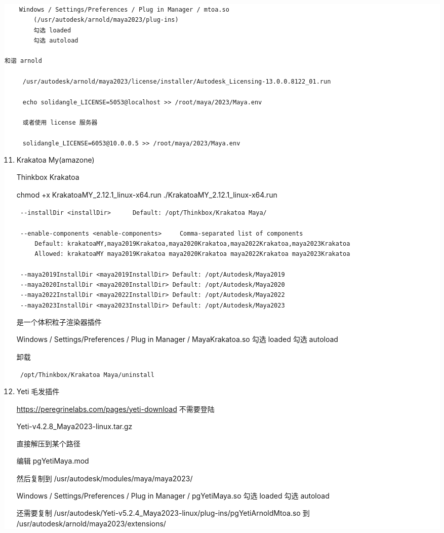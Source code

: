         Windows / Settings/Preferences / Plug in Manager / mtoa.so
            (/usr/autodesk/arnold/maya2023/plug-ins)
            勾选 loaded
            勾选 autoload

    和谐 arnold

         /usr/autodesk/arnold/maya2023/license/installer/Autodesk_Licensing-13.0.0.8122_01.run

         echo solidangle_LICENSE=5053@localhost >> /root/maya/2023/Maya.env

         或者使用 license 服务器

         solidangle_LICENSE=6053@10.0.0.5 >> /root/maya/2023/Maya.env

11. Krakatoa My(amazone)

    Thinkbox Krakatoa

    chmod +x KrakatoaMY_2.12.1_linux-x64.run
    ./KrakatoaMY_2.12.1_linux-x64.run

         --installDir <installDir>      Default: /opt/Thinkbox/Krakatoa Maya/

         --enable-components <enable-components>     Comma-separated list of components
             Default: krakatoaMY,maya2019Krakatoa,maya2020Krakatoa,maya2022Krakatoa,maya2023Krakatoa
             Allowed: krakatoaMY maya2019Krakatoa maya2020Krakatoa maya2022Krakatoa maya2023Krakatoa

         --maya2019InstallDir <maya2019InstallDir> Default: /opt/Autodesk/Maya2019
         --maya2020InstallDir <maya2020InstallDir> Default: /opt/Autodesk/Maya2020
         --maya2022InstallDir <maya2022InstallDir> Default: /opt/Autodesk/Maya2022
         --maya2023InstallDir <maya2023InstallDir> Default: /opt/Autodesk/Maya2023

    是一个体积粒子渲染器插件

    Windows / Settings/Preferences / Plug in Manager / MayaKrakatoa.so
        勾选 loaded
        勾选 autoload

    卸载

         /opt/Thinkbox/Krakatoa Maya/uninstall

12. Yeti 毛发插件

    https://peregrinelabs.com/pages/yeti-download
    不需要登陆

    Yeti-v4.2.8_Maya2023-linux.tar.gz

    直接解压到某个路径

    编辑 pgYetiMaya.mod


    然后复制到 /usr/autodesk/modules/maya/maya2023/

    Windows / Settings/Preferences / Plug in Manager / pgYetiMaya.so
        勾选 loaded
        勾选 autoload

    还需要复制 /usr/autodesk/Yeti-v5.2.4_Maya2023-linux/plug-ins/pgYetiArnoldMtoa.so 到
    /usr/autodesk/arnold/maya2023/extensions/
